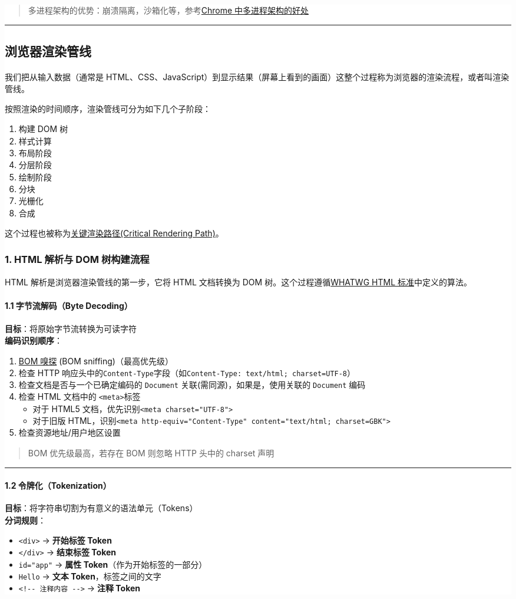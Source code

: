 > 多进程架构的优势：崩溃隔离，沙箱化等，参考[Chrome 中多进程架构的好处](https://developer.chrome.com/blog/inside-browser-part1?hl=zh-cn#the_benefit_of_multi-process_architecture_in_chrome)

---

## 浏览器渲染管线

我们把从输入数据（通常是 HTML、CSS、JavaScript）到显示结果（屏幕上看到的画面）这整个过程称为浏览器的渲染流程，或者叫渲染管线。

按照渲染的时间顺序，渲染管线可分为如下几个子阶段：

1. 构建 DOM 树
2. 样式计算
3. 布局阶段
4. 分层阶段
5. 绘制阶段
6. 分块
7. 光栅化
8. 合成

这个过程也被称为[关键渲染路径(Critical Rendering Path)](https://developer.mozilla.org/en-US/docs/Web/Performance/Critical_rendering_path)。

### 1. HTML 解析与 DOM 树构建流程

HTML 解析是浏览器渲染管线的第一步，它将 HTML 文档转换为 DOM 树。这个过程遵循[WHATWG HTML 标准](https://html.spec.whatwg.org/multipage/parsing.html#parsing)中定义的算法。

#### 1.1 字节流解码（Byte Decoding）

**目标**：将原始字节流转换为可读字符  
**编码识别顺序**：

1. [BOM 嗅探](https://encoding.spec.whatwg.org/#bom-sniff) (BOM sniffing)（最高优先级）
2. 检查 HTTP 响应头中的`Content-Type`字段（如`Content-Type: text/html; charset=UTF-8`）
3. 检查文档是否与一个已确定编码的 `Document` 关联(需同源)，如果是，使用关联的 `Document` 编码
4. 检查 HTML 文档中的 `<meta>`标签
   - 对于 HTML5 文档，优先识别`<meta charset="UTF-8">`
   - 对于旧版 HTML，识别`<meta http-equiv="Content-Type" content="text/html; charset=GBK">`
5. 检查资源地址/用户地区设置

> BOM 优先级最高，若存在 BOM 则忽略 HTTP 头中的 charset 声明

---

#### 1.2 令牌化（Tokenization）

**目标**：将字符串切割为有意义的语法单元（Tokens）  
**分词规则**：

- `<div>` → **开始标签 Token**
- `</div>` → **结束标签 Token**
- `id="app"` → **属性 Token**（作为开始标签的一部分）
- `Hello` → **文本 Token**，标签之间的文字
- `<!-- 注释内容 -->` → **注释 Token**
